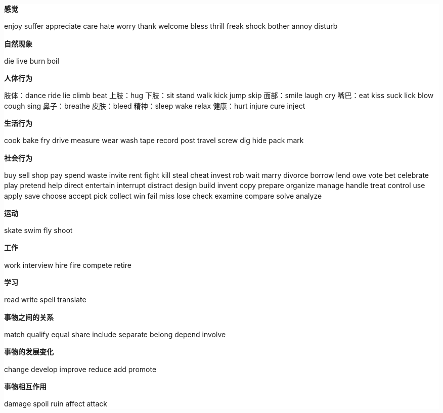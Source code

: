 **感觉**

enjoy suffer appreciate care hate worry thank welcome bless thrill
freak shock bother annoy disturb

**自然现象**

die live burn boil

**人体行为**

肢体：dance ride lie climb beat
上肢：hug
下肢：sit stand walk kick jump skip
面部：smile laugh cry
嘴巴：eat kiss suck lick blow cough sing
鼻子：breathe
皮肤：bleed
精神：sleep wake relax
健康：hurt injure cure inject

**生活行为**

cook bake fry drive measure wear wash tape record post travel screw
dig hide pack mark

**社会行为**

buy sell shop pay spend waste invite rent fight kill steal cheat invest
rob wait marry divorce borrow lend owe vote bet celebrate
play pretend
help direct entertain interrupt distract
design build invent copy
prepare organize manage handle treat control
use apply save choose accept pick collect win fail miss lose
check examine compare solve analyze

**运动**

skate swim fly shoot

**工作**

work interview hire fire compete retire

**学习**

read write spell translate

**事物之间的关系**

match qualify equal share include separate belong depend involve

**事物的发展变化**

change develop improve reduce add promote

**事物相互作用**

damage spoil ruin affect attack

